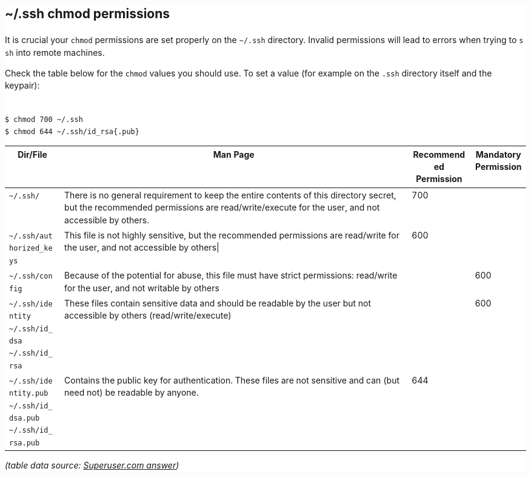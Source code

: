 ## ~/.ssh chmod permissions

It is crucial your `chmod` permissions are set properly on the `~/.ssh` directory. Invalid permissions will lead to errors when trying to `ssh` into remote machines.

Check the table below for the `chmod` values you should use. To set a value (for example on the `.ssh` directory itself and the keypair):

```shell title="set chmod" linenums="1"

$ chmod 700 ~/.ssh
$ chmod 644 ~/.ssh/id_rsa{.pub}
```

| Dir/File                                                                | Man Page                                                                                                                                                                                 | Recommended Permission | Mandatory Permission |
| ----------------------------------------------------------------------- | ---------------------------------------------------------------------------------------------------------------------------------------------------------------------------------------- | ---------------------- | -------------------- |
| `~/.ssh/`                                                               | There is no general requirement to keep the entire contents of this directory secret, but the recommended permissions are read/write/execute for the user, and not accessible by others. | 700                    |                      |
| `~/.ssh/authorized_keys`                                                | This file is not highly sensitive, but the recommended permissions are read/write for the user, and not accessible by others\|                                                           | 600                    |                      |
| `~/.ssh/config`                                                         | Because of the potential for abuse, this file must have strict permissions: read/write for the user, and not writable by others                                                          |                        | 600                  |
| `~/.ssh/identity`  <br>`~/.ssh/id_dsa`  <br>`~/.ssh/id_rsa`             | These files contain sensitive data and should be readable by the user but not accessible by others (read/write/execute)                                                                  |                        | 600                  |
| `~/.ssh/identity.pub`  <br>`~/.ssh/id_dsa.pub`  <br>`~/.ssh/id_rsa.pub` | Contains the public key for authentication. These files are not sensitive and can (but need not) be readable by anyone.                                                                  | 644                    |                      |

*(table data source: [Superuser.com answer](https://superuser.com/a/1559867))*
